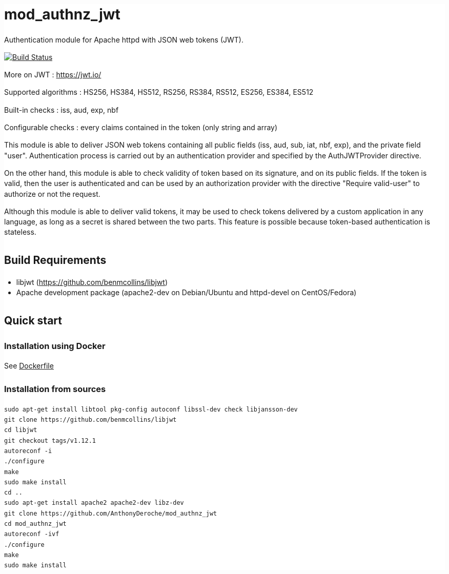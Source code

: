 # mod_authnz_jwt

Authentication module for Apache httpd with JSON web tokens (JWT).

[![Build Status](https://travis-ci.org/AnthonyDeroche/mod_authnz_jwt.svg?branch=master)](https://travis-ci.org/AnthonyDeroche/mod_authnz_jwt)

More on JWT : https://jwt.io/

Supported algorithms : HS256, HS384, HS512, RS256, RS384, RS512, ES256, ES384, ES512

Built-in checks : iss, aud, exp, nbf

Configurable checks : every claims contained in the token (only string and array)

This module is able to deliver JSON web tokens containing all public fields (iss, aud, sub, iat, nbf, exp), and the private field "user". Authentication process is carried out by an authentication provider and specified by the AuthJWTProvider directive.

On the other hand, this module is able to check validity of token based on its signature, and on its public fields. If the token is valid, then the user is authenticated and can be used by an authorization provider with the directive "Require valid-user" to authorize or not the request.

Although this module is able to deliver valid tokens, it may be used to check tokens delivered by a custom application in any language, as long as a secret is shared between the two parts. This feature is possible because token-based authentication is stateless.

## Build Requirements

- libjwt (https://github.com/benmcollins/libjwt)
- Apache development package (apache2-dev on Debian/Ubuntu and httpd-devel on CentOS/Fedora)

## Quick start


### Installation using Docker

See [Dockerfile](https://github.com/AnthonyDeroche/mod_authnz_jwt/blob/master/docker/Dockerfile)


### Installation from sources
~~~~
sudo apt-get install libtool pkg-config autoconf libssl-dev check libjansson-dev
git clone https://github.com/benmcollins/libjwt
cd libjwt
git checkout tags/v1.12.1
autoreconf -i
./configure
make
sudo make install
cd ..
sudo apt-get install apache2 apache2-dev libz-dev
git clone https://github.com/AnthonyDeroche/mod_authnz_jwt
cd mod_authnz_jwt
autoreconf -ivf
./configure
make
sudo make install
~~~~
